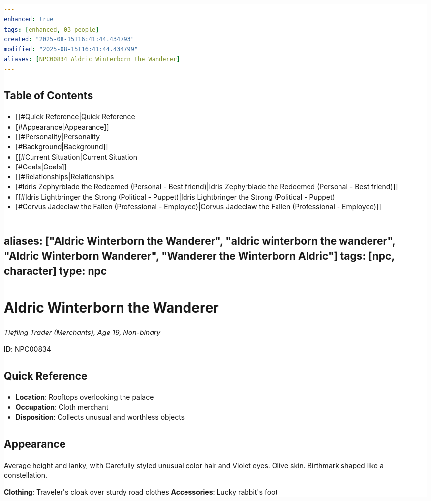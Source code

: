 ```yaml
---
enhanced: true
tags: [enhanced, 03_people]
created: "2025-08-15T16:41:44.434793"
modified: "2025-08-15T16:41:44.434799"
aliases: [NPC00834 Aldric Winterborn the Wanderer]
---
```


## Table of Contents
- [[#Quick Reference|Quick Reference
- [#Appearance|Appearance]]
- [[#Personality|Personality
- [#Background|Background]]
- [[#Current Situation|Current Situation
- [#Goals|Goals]]
- [[#Relationships|Relationships
- [#Idris Zephyrblade the Redeemed (Personal - Best friend)|Idris Zephyrblade the Redeemed (Personal - Best friend)]]
- [[#Idris Lightbringer the Strong (Political - Puppet)|Idris Lightbringer the Strong (Political - Puppet)
- [#Corvus Jadeclaw the Fallen (Professional - Employee)|Corvus Jadeclaw the Fallen (Professional - Employee)]]

---
aliases: ["Aldric Winterborn the Wanderer", "aldric winterborn the wanderer", "Aldric Winterborn Wanderer", "Wanderer the Winterborn Aldric"]
tags: [npc, character]
type: npc
---

# Aldric Winterborn the Wanderer

*Tiefling Trader (Merchants), Age 19, Non-binary*

**ID**: NPC00834

## Quick Reference
- **Location**: Rooftops overlooking the palace
- **Occupation**: Cloth merchant
- **Disposition**: Collects unusual and worthless objects

## Appearance
Average height and lanky, with Carefully styled unusual color hair and Violet eyes. Olive skin. Birthmark shaped like a constellation.

**Clothing**: Traveler's cloak over sturdy road clothes
**Accessories**: Lucky rabbit's foot
